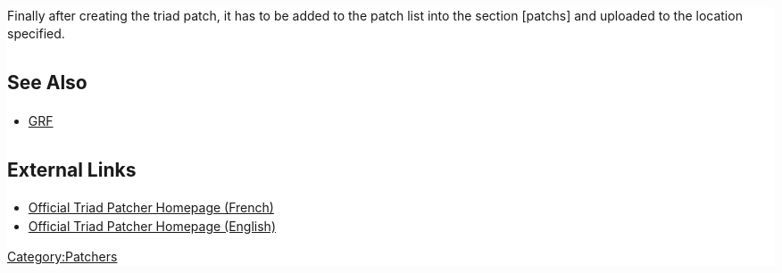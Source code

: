 Finally after creating the triad patch, it has to be added to the patch list into the section \[patchs\] and uploaded to the location specified.

See Also
--------

-   [GRF](/GRF "wikilink")

External Links
--------------

-   [Official Triad Patcher Homepage (French)](http://triad.nitroconcept.net/)
-   [Official Triad Patcher Homepage (English)](http://triad.nitroconcept.net/index_eng.php)

[Category:Patchers](/Category:Patchers "wikilink")
